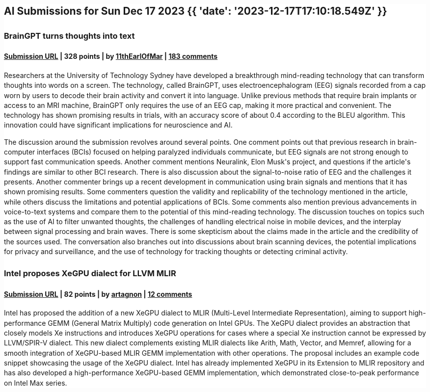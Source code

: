 ## AI Submissions for Sun Dec 17 2023 {{ 'date': '2023-12-17T17:10:18.549Z' }}

### BrainGPT turns thoughts into text

#### [Submission URL](https://www.iflscience.com/new-mind-reading-braingpt-turns-thoughts-into-text-on-screen-72054) | 328 points | by [11thEarlOfMar](https://news.ycombinator.com/user?id=11thEarlOfMar) | [183 comments](https://news.ycombinator.com/item?id=38673854)

Researchers at the University of Technology Sydney have developed a breakthrough mind-reading technology that can transform thoughts into words on a screen. The technology, called BrainGPT, uses electroencephalogram (EEG) signals recorded from a cap worn by users to decode their brain activity and convert it into language. Unlike previous methods that require brain implants or access to an MRI machine, BrainGPT only requires the use of an EEG cap, making it more practical and convenient. The technology has shown promising results in trials, with an accuracy score of about 0.4 according to the BLEU algorithm. This innovation could have significant implications for neuroscience and AI.

The discussion around the submission revolves around several points. One comment points out that previous research in brain-computer interfaces (BCIs) focused on helping paralyzed individuals communicate, but EEG signals are not strong enough to support fast communication speeds. Another comment mentions Neuralink, Elon Musk's project, and questions if the article's findings are similar to other BCI research. There is also discussion about the signal-to-noise ratio of EEG and the challenges it presents. Another commenter brings up a recent development in communication using brain signals and mentions that it has shown promising results. Some commenters question the validity and replicability of the technology mentioned in the article, while others discuss the limitations and potential applications of BCIs. Some comments also mention previous advancements in voice-to-text systems and compare them to the potential of this mind-reading technology. The discussion touches on topics such as the use of AI to filter unwanted thoughts, the challenges of handling electrical noise in mobile devices, and the interplay between signal processing and brain waves. There is some skepticism about the claims made in the article and the credibility of the sources used. The conversation also branches out into discussions about brain scanning devices, the potential implications for privacy and surveillance, and the use of technology for tracking thoughts or detecting criminal activity.

### Intel proposes XeGPU dialect for LLVM MLIR

#### [Submission URL](https://discourse.llvm.org/t/rfc-add-xegpu-dialect-for-intel-gpus/75723) | 82 points | by [artagnon](https://news.ycombinator.com/user?id=artagnon) | [12 comments](https://news.ycombinator.com/item?id=38675503)

Intel has proposed the addition of a new XeGPU dialect to MLIR (Multi-Level Intermediate Representation), aiming to support high-performance GEMM (General Matrix Multiply) code generation on Intel GPUs. The XeGPU dialect provides an abstraction that closely models Xe instructions and introduces XeGPU operations for cases where a special Xe instruction cannot be expressed by LLVM/SPIR-V dialect. This new dialect complements existing MLIR dialects like Arith, Math, Vector, and Memref, allowing for a smooth integration of XeGPU-based MLIR GEMM implementation with other operations. The proposal includes an example code snippet showcasing the usage of the XeGPU dialect. Intel has already implemented XeGPU in its Extension to MLIR repository and has also developed a high-performance XeGPU-based GEMM implementation, which demonstrated close-to-peak performance on Intel Max series.
